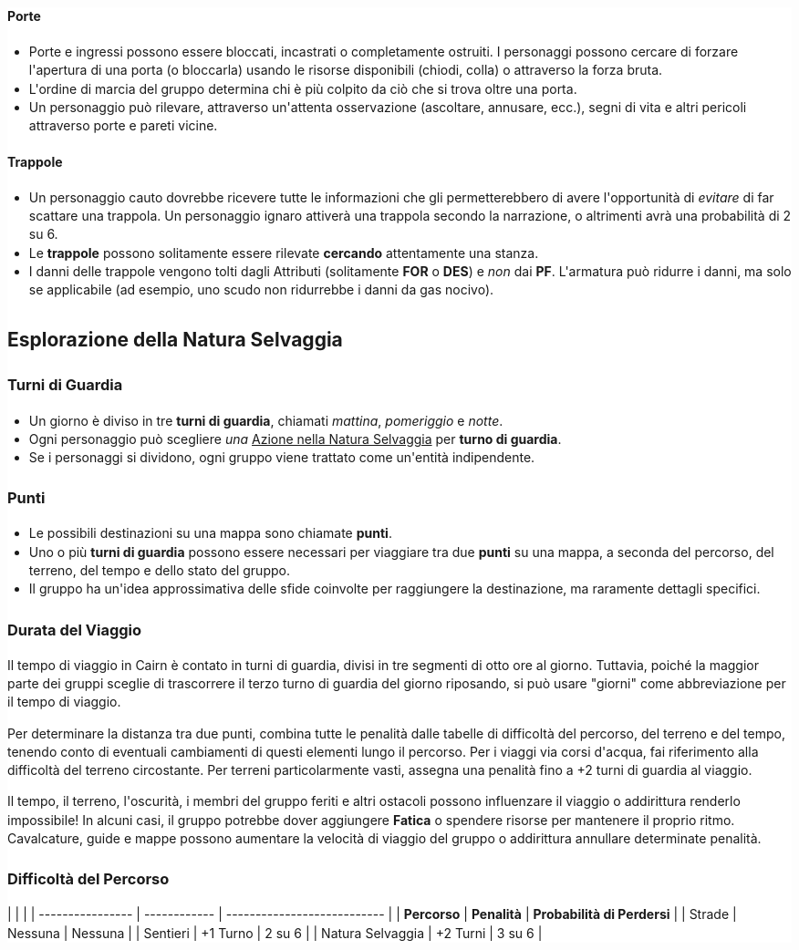 #### Porte
- Porte e ingressi possono essere bloccati, incastrati o completamente ostruiti. I personaggi possono cercare di forzare l'apertura di una porta (o bloccarla) usando le risorse disponibili (chiodi, colla) o attraverso la forza bruta.
- L'ordine di marcia del gruppo determina chi è più colpito da ciò che si trova oltre una porta.
- Un personaggio può rilevare, attraverso un'attenta osservazione (ascoltare, annusare, ecc.), segni di vita e altri pericoli attraverso porte e pareti vicine.

#### Trappole
- Un personaggio cauto dovrebbe ricevere tutte le informazioni che gli permetterebbero di avere l'opportunità di _evitare_ di far scattare una trappola. Un personaggio ignaro attiverà una trappola secondo la narrazione, o altrimenti avrà una probabilità di 2 su 6.
- Le **trappole** possono solitamente essere rilevate **cercando** attentamente una stanza.
- I danni delle trappole vengono tolti dagli Attributi (solitamente **FOR** o **DES**) e _non_ dai **PF**. L'armatura può ridurre i danni, ma solo se applicabile (ad esempio, uno scudo non ridurrebbe i danni da gas nocivo).

## Esplorazione della Natura Selvaggia

### Turni di Guardia
- Un giorno è diviso in tre **turni di guardia**, chiamati _mattina_, _pomeriggio_ e _notte_.
- Ogni personaggio può scegliere _una_ [Azione nella Natura Selvaggia](#azioni-nella-natura-selvaggia) per **turno di guardia**.
- Se i personaggi si dividono, ogni gruppo viene trattato come un'entità indipendente.

### Punti
- Le possibili destinazioni su una mappa sono chiamate **punti**.
- Uno o più **turni di guardia** possono essere necessari per viaggiare tra due **punti** su una mappa, a seconda del percorso, del terreno, del tempo e dello stato del gruppo.
- Il gruppo ha un'idea approssimativa delle sfide coinvolte per raggiungere la destinazione, ma raramente dettagli specifici.

### Durata del Viaggio
Il tempo di viaggio in Cairn è contato in turni di guardia, divisi in tre segmenti di otto ore al giorno. Tuttavia, poiché la maggior parte dei gruppi sceglie di trascorrere il terzo turno di guardia del giorno riposando, si può usare "giorni" come abbreviazione per il tempo di viaggio.

Per determinare la distanza tra due punti, combina tutte le penalità dalle tabelle di difficoltà del percorso, del terreno e del tempo, tenendo conto di eventuali cambiamenti di questi elementi lungo il percorso. Per i viaggi via corsi d'acqua, fai riferimento alla difficoltà del terreno circostante. Per terreni particolarmente vasti, assegna una penalità fino a +2 turni di guardia al viaggio.

Il tempo, il terreno, l'oscurità, i membri del gruppo feriti e altri ostacoli possono influenzare il viaggio o addirittura renderlo impossibile! In alcuni casi, il gruppo potrebbe dover aggiungere **Fatica** o spendere risorse per mantenere il proprio ritmo. Cavalcature, guide e mappe possono aumentare la velocità di viaggio del gruppo o addirittura annullare determinate penalità.

### Difficoltà del Percorso

|                  |              |
| ---------------- | ------------ | --------------------------- |
| **Percorso**     | **Penalità** | **Probabilità di Perdersi** |
| Strade           | Nessuna      | Nessuna                     |
| Sentieri         | +1 Turno     | 2 su 6                      |
| Natura Selvaggia | +2 Turni     | 3 su 6                      |
